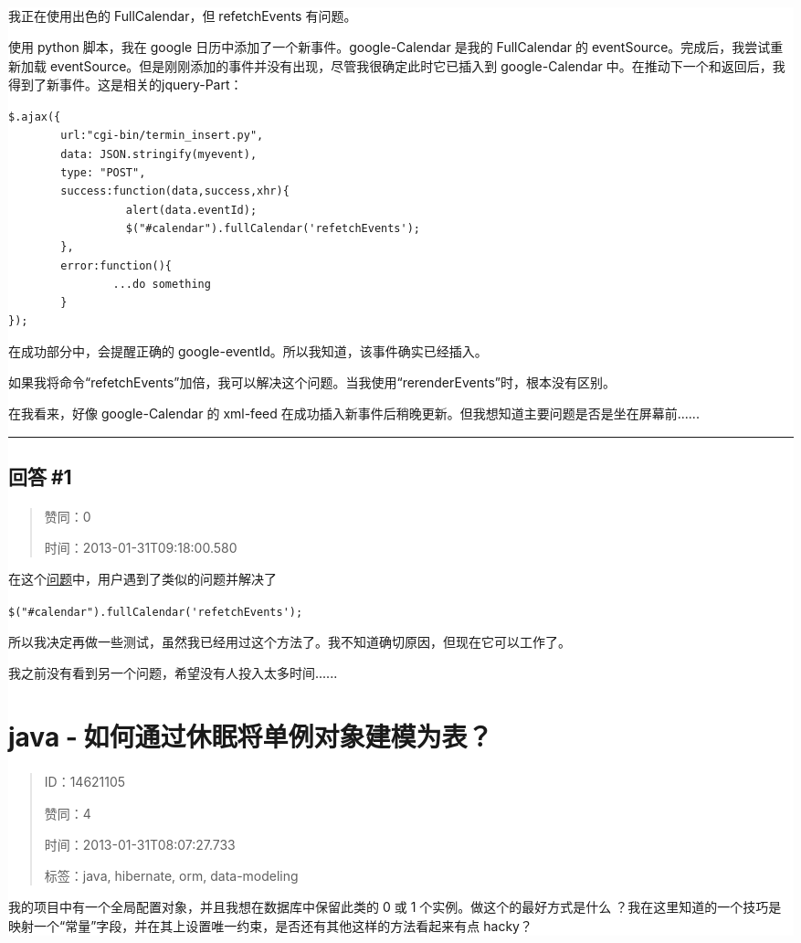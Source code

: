 我正在使用出色的 FullCalendar，但 refetchEvents 有问题。

使用 python 脚本，我在 google 日历中添加了一个新事件。google-Calendar 是我的 FullCalendar 的 eventSource。完成后，我尝试重新加载 eventSource。但是刚刚添加的事件并没有出现，尽管我很确定此时它已插入到 google-Calendar 中。在推动下一个和返回后，我得到了新事件。这是相关的jquery-Part：

```
$.ajax({
        url:"cgi-bin/termin_insert.py",
        data: JSON.stringify(myevent),
        type: "POST",
        success:function(data,success,xhr){
                  alert(data.eventId);
                  $("#calendar").fullCalendar('refetchEvents');
        },
        error:function(){
                ...do something
        }
}); 
```

在成功部分中，会提醒正确的 google-eventId。所以我知道，该事件确实已经插入。

如果我将命令“refetchEvents”加倍，我可以解决这个问题。当我使用“rerenderEvents”时，根本没有区别。

在我看来，好像 google-Calendar 的 xml-feed 在成功插入新事件后稍晚更新。但我想知道主要问题是否是坐在屏幕前......

* * *

## 回答 #1

> 赞同：0
> 
> 时间：2013-01-31T09:18:00.580

在这个[问题](https://stackoverflow.com/questions/12324717)中，用户遇到了类似的问题并解决了

```
$("#calendar").fullCalendar('refetchEvents'); 
```

所以我决定再做一些测试，虽然我已经用过这个方法了。我不知道确切原因，但现在它可以工作了。

我之前没有看到另一个问题，希望没有人投入太多时间......

# java - 如何通过休眠将单例对象建模为表？

> ID：14621105
> 
> 赞同：4
> 
> 时间：2013-01-31T08:07:27.733
> 
> 标签：java, hibernate, orm, data-modeling

我的项目中有一个全局配置对象，并且我想在数据库中保留此类的 0 或 1 个实例。做这个的最好方式是什么 ？我在这里知道的一个技巧是映射一个“常量”字段，并在其上设置唯一约束，是否还有其他这样的方法看起来有点 hacky？
